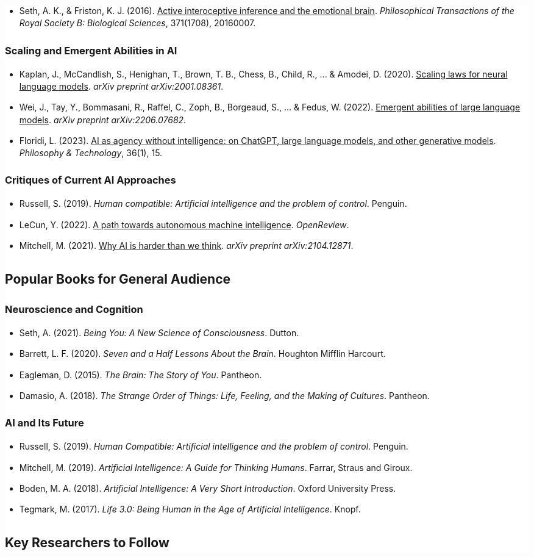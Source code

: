 - Seth, A. K., & Friston, K. J. (2016). [Active interoceptive inference and the emotional brain](https://royalsocietypublishing.org/doi/10.1098/rstb.2016.0007). *Philosophical Transactions of the Royal Society B: Biological Sciences*, 371(1708), 20160007.

### Scaling and Emergent Abilities in AI

- Kaplan, J., McCandlish, S., Henighan, T., Brown, T. B., Chess, B., Child, R., ... & Amodei, D. (2020). [Scaling laws for neural language models](https://arxiv.org/abs/2001.08361). *arXiv preprint arXiv:2001.08361*.
  
- Wei, J., Tay, Y., Bommasani, R., Raffel, C., Zoph, B., Borgeaud, S., ... & Fedus, W. (2022). [Emergent abilities of large language models](https://arxiv.org/abs/2206.07682). *arXiv preprint arXiv:2206.07682*.
  
- Floridi, L. (2023). [AI as agency without intelligence: on ChatGPT, large language models, and other generative models](https://link.springer.com/article/10.1007/s13347-023-00621-y). *Philosophy & Technology*, 36(1), 15.

### Critiques of Current AI Approaches

- Russell, S. (2019). *Human compatible: Artificial intelligence and the problem of control*. Penguin.
  
- LeCun, Y. (2022). [A path towards autonomous machine intelligence](https://openreview.net/forum?id=BZ5a1r-kVsf). *OpenReview*.
  
- Mitchell, M. (2021). [Why AI is harder than we think](https://arxiv.org/abs/2104.12871). *arXiv preprint arXiv:2104.12871*.

## Popular Books for General Audience

### Neuroscience and Cognition

- Seth, A. (2021). *Being You: A New Science of Consciousness*. Dutton.
  
- Barrett, L. F. (2020). *Seven and a Half Lessons About the Brain*. Houghton Mifflin Harcourt.
  
- Eagleman, D. (2015). *The Brain: The Story of You*. Pantheon.
  
- Damasio, A. (2018). *The Strange Order of Things: Life, Feeling, and the Making of Cultures*. Pantheon.

### AI and Its Future

- Russell, S. (2019). *Human Compatible: Artificial intelligence and the problem of control*. Penguin.
  
- Mitchell, M. (2019). *Artificial Intelligence: A Guide for Thinking Humans*. Farrar, Straus and Giroux.
  
- Boden, M. A. (2018). *Artificial Intelligence: A Very Short Introduction*. Oxford University Press.
  
- Tegmark, M. (2017). *Life 3.0: Being Human in the Age of Artificial Intelligence*. Knopf.

## Key Researchers to Follow
